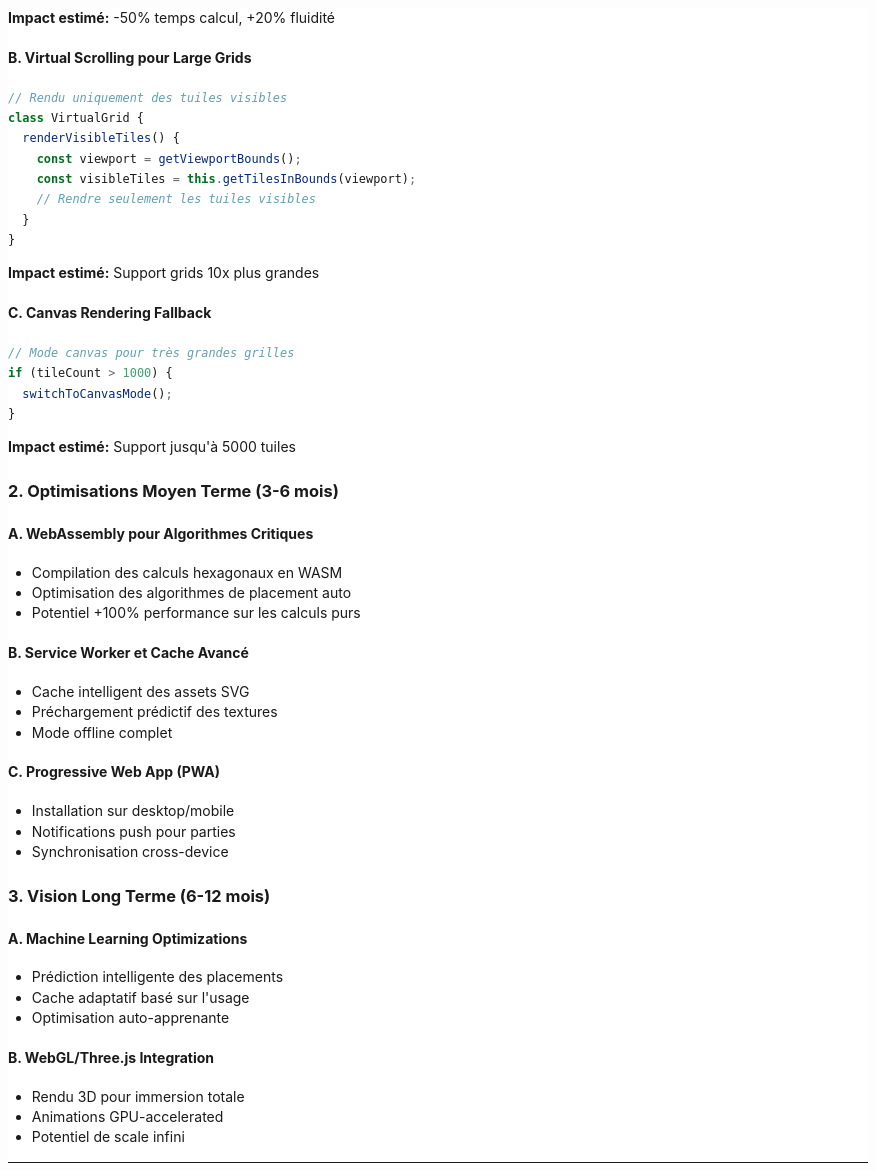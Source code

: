 **Impact estimé:** -50% temps calcul, +20% fluidité

#### B. Virtual Scrolling pour Large Grids
```javascript
// Rendu uniquement des tuiles visibles
class VirtualGrid {
  renderVisibleTiles() {
    const viewport = getViewportBounds();
    const visibleTiles = this.getTilesInBounds(viewport);
    // Rendre seulement les tuiles visibles
  }
}
```

**Impact estimé:** Support grids 10x plus grandes

#### C. Canvas Rendering Fallback
```javascript
// Mode canvas pour très grandes grilles
if (tileCount > 1000) {
  switchToCanvasMode();
}
```

**Impact estimé:** Support jusqu'à 5000 tuiles

### 2. Optimisations Moyen Terme (3-6 mois)

#### A. WebAssembly pour Algorithmes Critiques
- Compilation des calculs hexagonaux en WASM
- Optimisation des algorithmes de placement auto
- Potentiel +100% performance sur les calculs purs

#### B. Service Worker et Cache Avancé
- Cache intelligent des assets SVG
- Préchargement prédictif des textures
- Mode offline complet

#### C. Progressive Web App (PWA)
- Installation sur desktop/mobile
- Notifications push pour parties
- Synchronisation cross-device

### 3. Vision Long Terme (6-12 mois)

#### A. Machine Learning Optimizations
- Prédiction intelligente des placements
- Cache adaptatif basé sur l'usage
- Optimisation auto-apprenante

#### B. WebGL/Three.js Integration
- Rendu 3D pour immersion totale
- Animations GPU-accelerated
- Potentiel de scale infini

---